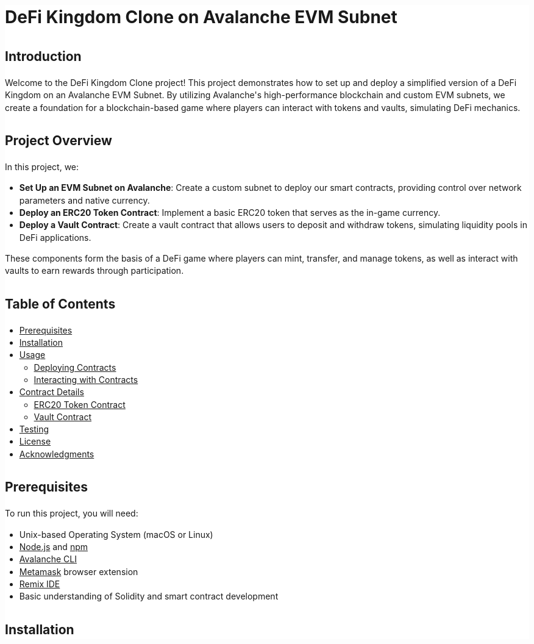 # DeFi Kingdom Clone on Avalanche EVM Subnet

## Introduction

Welcome to the DeFi Kingdom Clone project! This project demonstrates how to set up and deploy a simplified version of a DeFi Kingdom on an Avalanche EVM Subnet. By utilizing Avalanche's high-performance blockchain and custom EVM subnets, we create a foundation for a blockchain-based game where players can interact with tokens and vaults, simulating DeFi mechanics.

## Project Overview

In this project, we:

- **Set Up an EVM Subnet on Avalanche**: Create a custom subnet to deploy our smart contracts, providing control over network parameters and native currency.
- **Deploy an ERC20 Token Contract**: Implement a basic ERC20 token that serves as the in-game currency.
- **Deploy a Vault Contract**: Create a vault contract that allows users to deposit and withdraw tokens, simulating liquidity pools in DeFi applications.

These components form the basis of a DeFi game where players can mint, transfer, and manage tokens, as well as interact with vaults to earn rewards through participation.

## Table of Contents

- [Prerequisites](#prerequisites)
- [Installation](#installation)
- [Usage](#usage)
  - [Deploying Contracts](#deploying-contracts)
  - [Interacting with Contracts](#interacting-with-contracts)
- [Contract Details](#contract-details)
  - [ERC20 Token Contract](#erc20-token-contract)
  - [Vault Contract](#vault-contract)
- [Testing](#testing)
- [License](#license)
- [Acknowledgments](#acknowledgments)

## Prerequisites

To run this project, you will need:

- Unix-based Operating System (macOS or Linux)
- [Node.js](https://nodejs.org/en/) and [npm](https://www.npmjs.com/)
- [Avalanche CLI](https://docs.avax.network/build/avalanchego-apis/cli)
- [Metamask](https://metamask.io/) browser extension
- [Remix IDE](https://remix.ethereum.org/)
- Basic understanding of Solidity and smart contract development

## Installation
